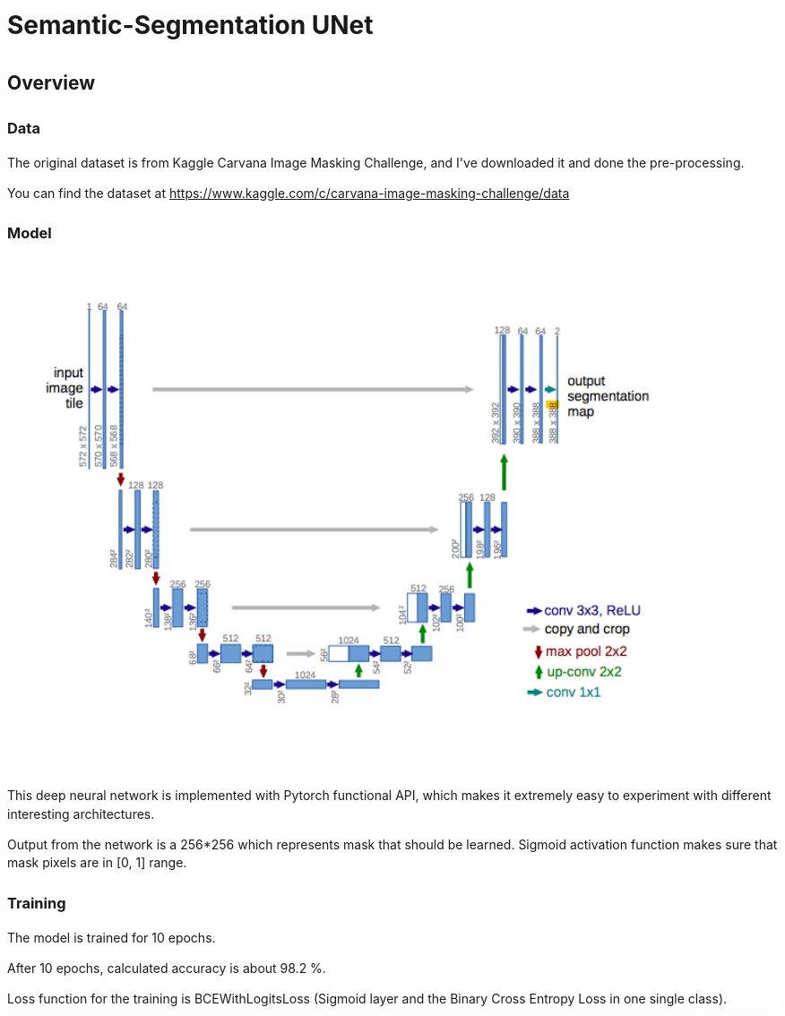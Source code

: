 # Semantic-Segmentation UNet

## Overview

### Data
The original dataset is from Kaggle Carvana Image Masking Challenge, and I've downloaded it and done the pre-processing.

You can find the dataset at https://www.kaggle.com/c/carvana-image-masking-challenge/data


### Model
<br> 
<br>
<img src="https://github.com/Manishkr0109/Carvana-Image-Masking-Pytorch/blob/main/results/unet.png" title="Anchor_generator" width=90%/>

<br><br>

This deep neural network is implemented with Pytorch functional API, which makes it extremely easy to experiment with different interesting architectures.

Output from the network is a 256*256 which represents mask that should be learned. Sigmoid activation function makes sure that mask pixels are in [0, 1] range.

### Training
The model is trained for 10 epochs.

After 10 epochs, calculated accuracy is about 98.2 %.

Loss function for the training is BCEWithLogitsLoss (Sigmoid layer and the Binary Cross Entropy Loss in one single class).
